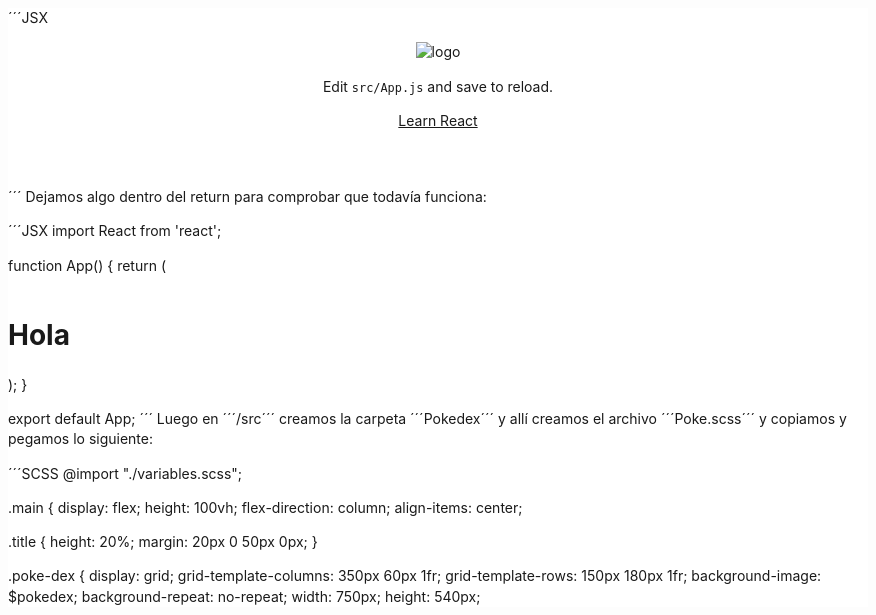 ´´´JSX
<div className="App">
      <header className="App-header">
        <img src={logo} className="App-logo" alt="logo" />
        <p>
          Edit <code>src/App.js</code> and save to reload.
        </p>
        <a
          className="App-link"
          href="https://reactjs.org"
          target="_blank"
          rel="noopener noreferrer"
        >
          Learn React        </a>
      </header>
    </div>
´´´
Dejamos algo dentro del return para comprobar que todavía funciona:

´´´JSX
import React from 'react';

function App() {
  return (
    <div><h1>Hola</h1></div>
  );
}

export default App;
´´´ 
Luego en ´´´/src´´´ creamos la carpeta ´´´Pokedex´´´ y allí creamos el archivo ´´´Poke.scss´´´ y copiamos y pegamos lo siguiente:

´´´SCSS
@import "./variables.scss";

.main {
  display: flex;
  height: 100vh;
  flex-direction: column;
  align-items: center;

  .title {
    height: 20%;
    margin: 20px 0 50px 0px;
  }

  .poke-dex {
    display: grid;
    grid-template-columns: 350px 60px 1fr;
    grid-template-rows: 150px 180px 1fr;
    background-image: $pokedex;
    background-repeat: no-repeat;
    width: 750px;
    height: 540px;
